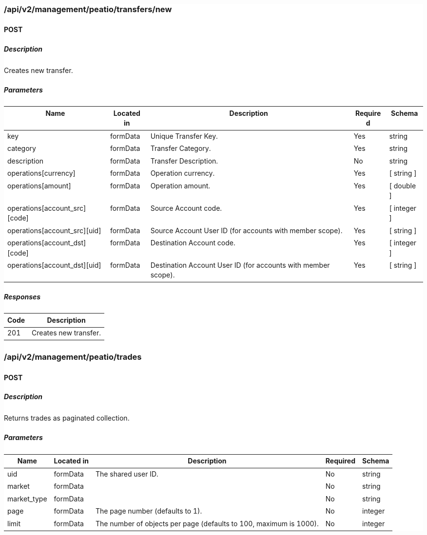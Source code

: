 ### /api/v2/management/peatio/transfers/new

#### POST
##### Description

Creates new transfer.

##### Parameters

| Name | Located in | Description | Required | Schema |
| ---- | ---------- | ----------- | -------- | ---- |
| key | formData | Unique Transfer Key. | Yes | string |
| category | formData | Transfer Category. | Yes | string |
| description | formData | Transfer Description. | No | string |
| operations[currency] | formData | Operation currency. | Yes | [ string ] |
| operations[amount] | formData | Operation amount. | Yes | [ double ] |
| operations[account_src][code] | formData | Source Account code. | Yes | [ integer ] |
| operations[account_src][uid] | formData | Source Account User ID (for accounts with member scope). | Yes | [ string ] |
| operations[account_dst][code] | formData | Destination Account code. | Yes | [ integer ] |
| operations[account_dst][uid] | formData | Destination Account User ID (for accounts with member scope). | Yes | [ string ] |

##### Responses

| Code | Description |
| ---- | ----------- |
| 201 | Creates new transfer. |

### /api/v2/management/peatio/trades

#### POST
##### Description

Returns trades as paginated collection.

##### Parameters

| Name | Located in | Description | Required | Schema |
| ---- | ---------- | ----------- | -------- | ---- |
| uid | formData | The shared user ID. | No | string |
| market | formData |  | No | string |
| market_type | formData |  | No | string |
| page | formData | The page number (defaults to 1). | No | integer |
| limit | formData | The number of objects per page (defaults to 100, maximum is 1000). | No | integer |
